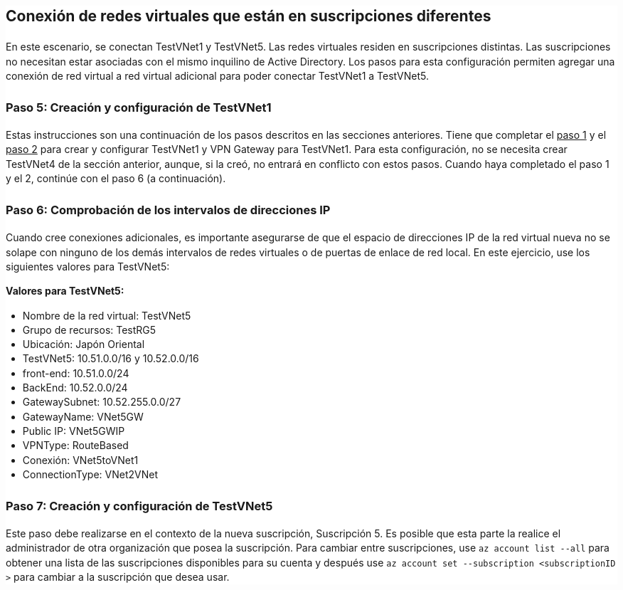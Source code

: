 ## <a name="connect-vnets-that-are-in-different-subscriptions"></a><a name="difsub"></a>Conexión de redes virtuales que están en suscripciones diferentes

En este escenario, se conectan TestVNet1 y TestVNet5. Las redes virtuales residen en suscripciones distintas. Las suscripciones no necesitan estar asociadas con el mismo inquilino de Active Directory. Los pasos para esta configuración permiten agregar una conexión de red virtual a red virtual adicional para poder conectar TestVNet1 a TestVNet5.

### <a name="step-5---create-and-configure-testvnet1"></a><a name="TestVNet1diff"></a>Paso 5: Creación y configuración de TestVNet1

Estas instrucciones son una continuación de los pasos descritos en las secciones anteriores. Tiene que completar el [paso 1](#Connect) y el [paso 2](#TestVNet1) para crear y configurar TestVNet1 y VPN Gateway para TestVNet1. Para esta configuración, no se necesita crear TestVNet4 de la sección anterior, aunque, si la creó, no entrará en conflicto con estos pasos. Cuando haya completado el paso 1 y el 2, continúe con el paso 6 (a continuación).

### <a name="step-6---verify-the-ip-address-ranges"></a><a name="verifyranges"></a>Paso 6: Comprobación de los intervalos de direcciones IP

Cuando cree conexiones adicionales, es importante asegurarse de que el espacio de direcciones IP de la red virtual nueva no se solape con ninguno de los demás intervalos de redes virtuales o de puertas de enlace de red local. En este ejercicio, use los siguientes valores para TestVNet5:

**Valores para TestVNet5:**

* Nombre de la red virtual: TestVNet5
* Grupo de recursos: TestRG5
* Ubicación: Japón Oriental
* TestVNet5: 10.51.0.0/16 y 10.52.0.0/16
* front-end: 10.51.0.0/24
* BackEnd: 10.52.0.0/24
* GatewaySubnet: 10.52.255.0.0/27
* GatewayName: VNet5GW
* Public IP: VNet5GWIP
* VPNType: RouteBased
* Conexión: VNet5toVNet1
* ConnectionType: VNet2VNet

### <a name="step-7---create-and-configure-testvnet5"></a><a name="TestVNet5"></a>Paso 7: Creación y configuración de TestVNet5

Este paso debe realizarse en el contexto de la nueva suscripción, Suscripción 5. Es posible que esta parte la realice el administrador de otra organización que posea la suscripción. Para cambiar entre suscripciones, use `az account list --all` para obtener una lista de las suscripciones disponibles para su cuenta y después use `az account set --subscription <subscriptionID>` para cambiar a la suscripción que desea usar.

